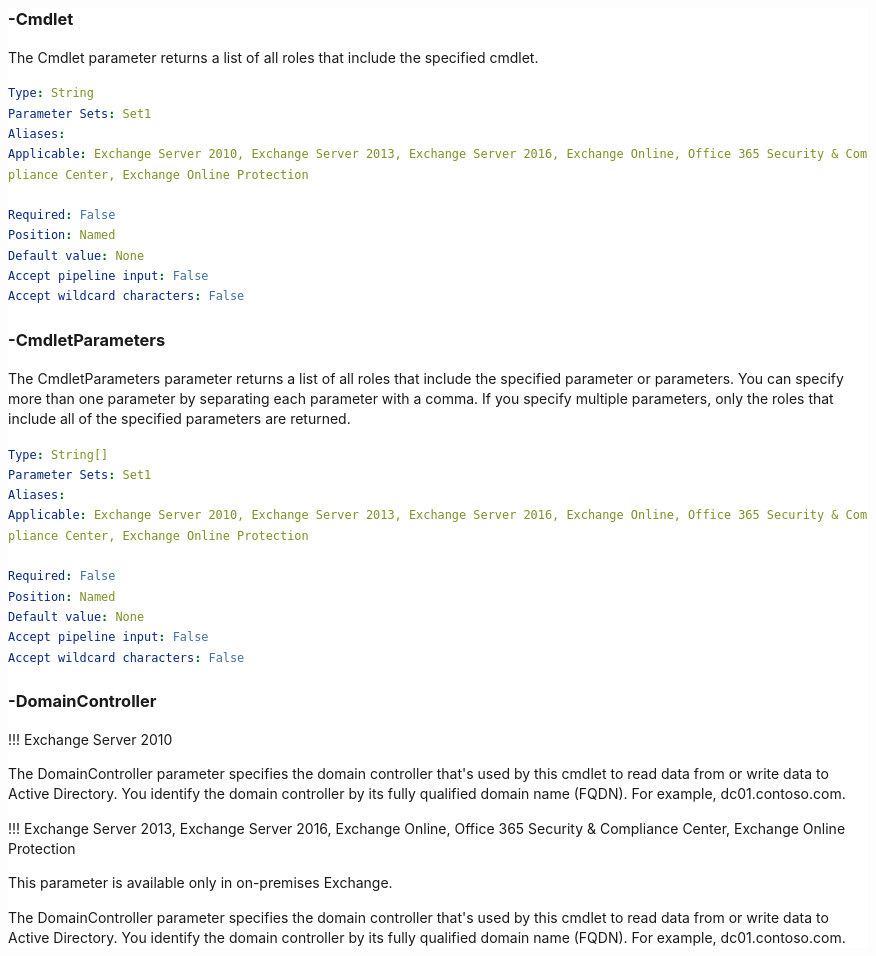 ### -Cmdlet
The Cmdlet parameter returns a list of all roles that include the specified cmdlet.

```yaml
Type: String
Parameter Sets: Set1
Aliases:
Applicable: Exchange Server 2010, Exchange Server 2013, Exchange Server 2016, Exchange Online, Office 365 Security & Compliance Center, Exchange Online Protection

Required: False
Position: Named
Default value: None
Accept pipeline input: False
Accept wildcard characters: False
```

### -CmdletParameters
The CmdletParameters parameter returns a list of all roles that include the specified parameter or parameters. You can specify more than one parameter by separating each parameter with a comma. If you specify multiple parameters, only the roles that include all of the specified parameters are returned.

```yaml
Type: String[]
Parameter Sets: Set1
Aliases:
Applicable: Exchange Server 2010, Exchange Server 2013, Exchange Server 2016, Exchange Online, Office 365 Security & Compliance Center, Exchange Online Protection

Required: False
Position: Named
Default value: None
Accept pipeline input: False
Accept wildcard characters: False
```

### -DomainController
!!! Exchange Server 2010

The DomainController parameter specifies the domain controller that's used by this cmdlet to read data from or write data to Active Directory. You identify the domain controller by its fully qualified domain name (FQDN). For example, dc01.contoso.com.



!!! Exchange Server 2013, Exchange Server 2016, Exchange Online, Office 365 Security & Compliance Center, Exchange Online Protection

This parameter is available only in on-premises Exchange.

The DomainController parameter specifies the domain controller that's used by this cmdlet to read data from or write data to Active Directory. You identify the domain controller by its fully qualified domain name (FQDN). For example, dc01.contoso.com.
